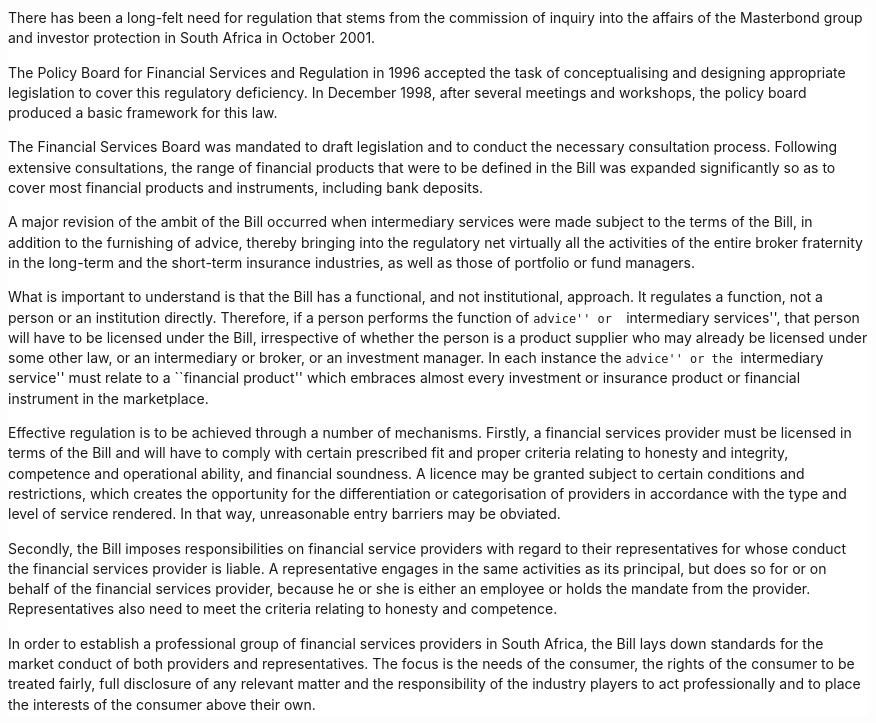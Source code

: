 There has  been  a  long-felt  need  for  regulation  that  stems  from  the
commission of inquiry into the affairs of the Masterbond group and  investor
protection in South Africa in October 2001.

The Policy Board for Financial Services and Regulation in 1996 accepted  the
task of conceptualising and designing appropriate legislation to cover  this
regulatory  deficiency.  In  December  1998,  after  several  meetings   and
workshops, the policy board produced a basic framework for this law.

The Financial Services Board  was  mandated  to  draft  legislation  and  to
conduct   the   necessary   consultation   process.   Following    extensive
consultations, the range of financial products that were to  be  defined  in
the Bill was expanded significantly so as to cover most  financial  products
and instruments, including bank deposits.

A major revision of  the  ambit  of  the  Bill  occurred  when  intermediary
services were made subject to the terms of the  Bill,  in  addition  to  the
furnishing of advice, thereby bringing into  the  regulatory  net  virtually
all the activities of the entire broker fraternity in the long-term and  the
short-term insurance industries, as well  as  those  of  portfolio  or  fund
managers.

What is important to understand is that the Bill has a functional,  and  not
institutional, approach. It  regulates  a  function,  not  a  person  or  an
institution directly. Therefore,  if  a  person  performs  the  function  of
``advice'' or  ``intermediary  services'',  that  person  will  have  to  be
licensed under the Bill, irrespective of whether the  person  is  a  product
supplier  who  may  already  be  licensed  under  some  other  law,  or   an
intermediary or broker, or an  investment  manager.  In  each  instance  the
``advice'' or the ``intermediary service''  must  relate  to  a  ``financial
product'' which embraces almost every investment  or  insurance  product  or
financial instrument in the marketplace.

Effective regulation is to be  achieved  through  a  number  of  mechanisms.
Firstly, a financial services provider must be  licensed  in  terms  of  the
Bill and will  have  to  comply  with  certain  prescribed  fit  and  proper
criteria relating to  honesty  and  integrity,  competence  and  operational
ability, and financial soundness.  A  licence  may  be  granted  subject  to
certain conditions and restrictions, which creates the opportunity  for  the
differentiation or categorisation of providers in accordance with  the  type
and level of service rendered. In that way, unreasonable entry barriers  may
be obviated.

Secondly, the Bill imposes responsibilities on financial  service  providers
with regard  to  their  representatives  for  whose  conduct  the  financial
services  provider  is  liable.  A  representative  engages  in   the   same
activities as its principal, but does so for or on behalf of  the  financial
services provider, because he or she is either  an  employee  or  holds  the
mandate from the provider. Representatives also need to  meet  the  criteria
relating to honesty and competence.

In order to establish a professional group of financial  services  providers
in South Africa, the Bill lays down standards  for  the  market  conduct  of
both providers and representatives. The focus is the needs of the  consumer,
the rights of the consumer to be treated  fairly,  full  disclosure  of  any
relevant matter and the  responsibility  of  the  industry  players  to  act
professionally and to place the interests of the consumer above their own.
